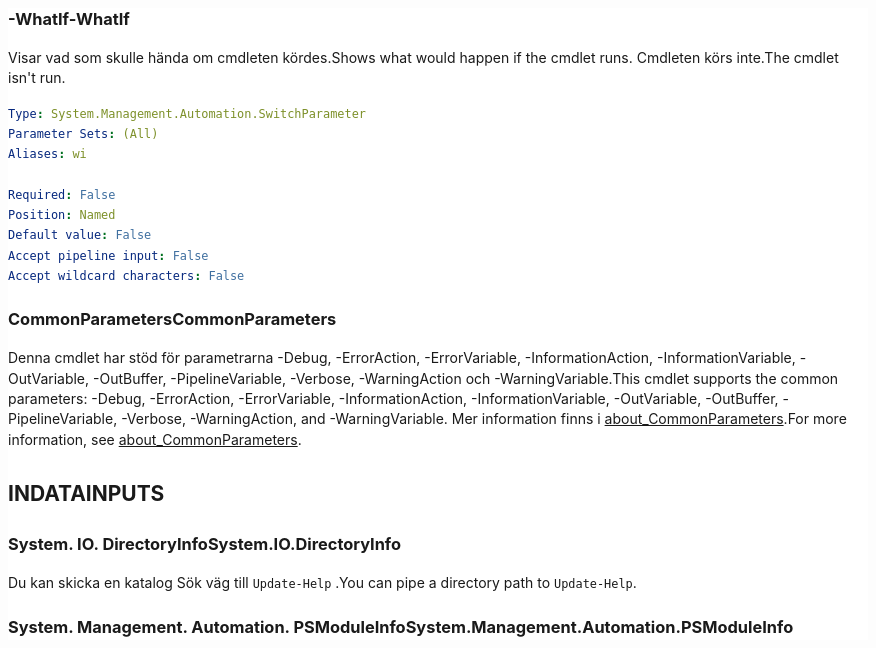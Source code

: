 ### <span data-ttu-id="14e80-256">-WhatIf</span><span class="sxs-lookup"><span data-stu-id="14e80-256">-WhatIf</span></span>

<span data-ttu-id="14e80-257">Visar vad som skulle hända om cmdleten kördes.</span><span class="sxs-lookup"><span data-stu-id="14e80-257">Shows what would happen if the cmdlet runs.</span></span> <span data-ttu-id="14e80-258">Cmdleten körs inte.</span><span class="sxs-lookup"><span data-stu-id="14e80-258">The cmdlet isn't run.</span></span>

```yaml
Type: System.Management.Automation.SwitchParameter
Parameter Sets: (All)
Aliases: wi

Required: False
Position: Named
Default value: False
Accept pipeline input: False
Accept wildcard characters: False
```

### <span data-ttu-id="14e80-259">CommonParameters</span><span class="sxs-lookup"><span data-stu-id="14e80-259">CommonParameters</span></span>

<span data-ttu-id="14e80-260">Denna cmdlet har stöd för parametrarna -Debug, -ErrorAction, -ErrorVariable, -InformationAction, -InformationVariable, -OutVariable, -OutBuffer, -PipelineVariable, -Verbose, -WarningAction och -WarningVariable.</span><span class="sxs-lookup"><span data-stu-id="14e80-260">This cmdlet supports the common parameters: -Debug, -ErrorAction, -ErrorVariable, -InformationAction, -InformationVariable, -OutVariable, -OutBuffer, -PipelineVariable, -Verbose, -WarningAction, and -WarningVariable.</span></span> <span data-ttu-id="14e80-261">Mer information finns i [about_CommonParameters](https://go.microsoft.com/fwlink/?LinkID=113216).</span><span class="sxs-lookup"><span data-stu-id="14e80-261">For more information, see [about_CommonParameters](https://go.microsoft.com/fwlink/?LinkID=113216).</span></span>

## <span data-ttu-id="14e80-262">INDATA</span><span class="sxs-lookup"><span data-stu-id="14e80-262">INPUTS</span></span>

### <span data-ttu-id="14e80-263">System. IO. DirectoryInfo</span><span class="sxs-lookup"><span data-stu-id="14e80-263">System.IO.DirectoryInfo</span></span>

<span data-ttu-id="14e80-264">Du kan skicka en katalog Sök väg till `Update-Help` .</span><span class="sxs-lookup"><span data-stu-id="14e80-264">You can pipe a directory path to `Update-Help`.</span></span>

### <span data-ttu-id="14e80-265">System. Management. Automation. PSModuleInfo</span><span class="sxs-lookup"><span data-stu-id="14e80-265">System.Management.Automation.PSModuleInfo</span></span>
